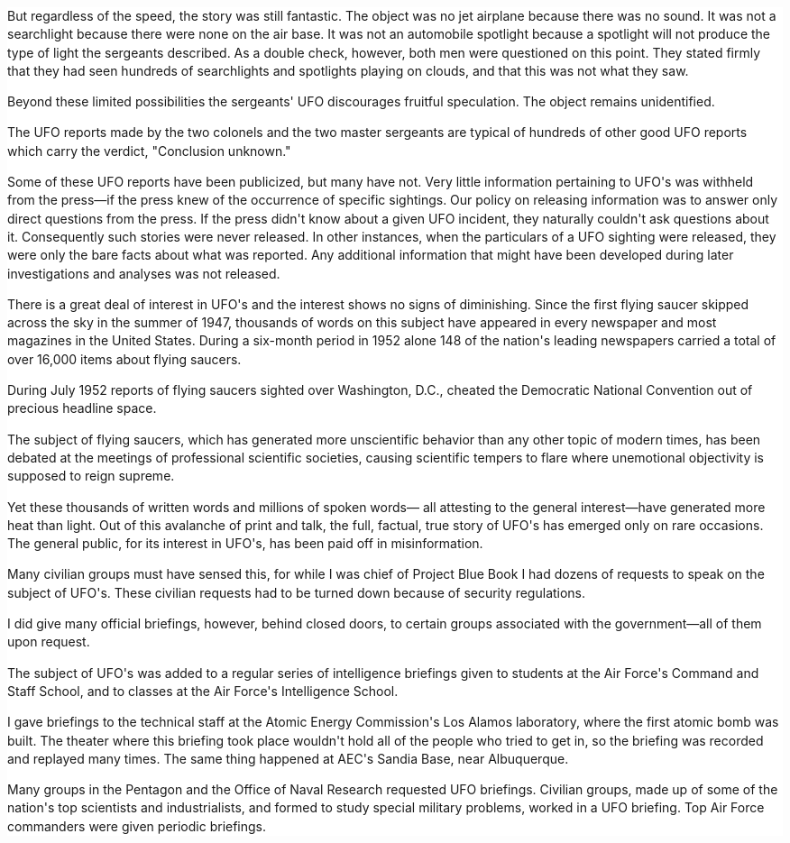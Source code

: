 But regardless of the speed, the story was still fantastic. The object was no jet airplane because there was no sound. It was not a searchlight because there were none on the air base. It was not an automobile spotlight because a spotlight will not produce the type of light the sergeants described. As a double check, however, both men were questioned on this point. They stated firmly that they had seen hundreds of searchlights and spotlights playing on clouds, and that this was not what they saw.

Beyond these limited possibilities the sergeants' UFO discourages fruitful speculation. The object remains unidentified.

The UFO reports made by the two colonels and the two master sergeants are typical of hundreds of other good UFO reports which carry the verdict, "Conclusion unknown."

Some of these UFO reports have been publicized, but many have not. Very little information pertaining to UFO's was withheld from the press—if the press knew of the occurrence of specific sightings. Our policy on releasing information was to answer only direct questions from the press. If the press didn't know about a given UFO incident, they naturally couldn't ask questions about it. Consequently such stories were never released. In other instances, when the particulars of a UFO sighting were released, they were only the bare facts about what was reported. Any additional information that might have been developed during later investigations and analyses was not released.

There is a great deal of interest in UFO's and the interest shows no signs of diminishing. Since the first flying saucer skipped across the sky in the summer of 1947, thousands of words on this subject have appeared in every newspaper and most magazines in the United States. During a six-month period in 1952 alone 148 of the nation's leading newspapers carried a total of over 16,000 items about flying saucers.

During July 1952 reports of flying saucers sighted over Washington, D.C., cheated the Democratic National Convention out of precious headline space.

The subject of flying saucers, which has generated more unscientific behavior than any other topic of modern times, has been debated at the meetings of professional scientific societies, causing scientific tempers to flare where unemotional objectivity is supposed to reign supreme.

Yet these thousands of written words and millions of spoken words— all attesting to the general interest—have generated more heat than light. Out of this avalanche of print and talk, the full, factual, true story of UFO's has emerged only on rare occasions. The general public, for its interest in UFO's, has been paid off in misinformation.

Many civilian groups must have sensed this, for while I was chief of Project Blue Book I had dozens of requests to speak on the subject of UFO's. These civilian requests had to be turned down because of security regulations.

I did give many official briefings, however, behind closed doors, to certain groups associated with the government—all of them upon request.

The subject of UFO's was added to a regular series of intelligence briefings given to students at the Air Force's Command and Staff School, and to classes at the Air Force's Intelligence School.

I gave briefings to the technical staff at the Atomic Energy Commission's Los Alamos laboratory, where the first atomic bomb was built. The theater where this briefing took place wouldn't hold all of the people who tried to get in, so the briefing was recorded and replayed many times. The same thing happened at AEC's Sandia Base, near Albuquerque.

Many groups in the Pentagon and the Office of Naval Research requested UFO briefings. Civilian groups, made up of some of the nation's top scientists and industrialists, and formed to study special military problems, worked in a UFO briefing. Top Air Force commanders were given periodic briefings.
